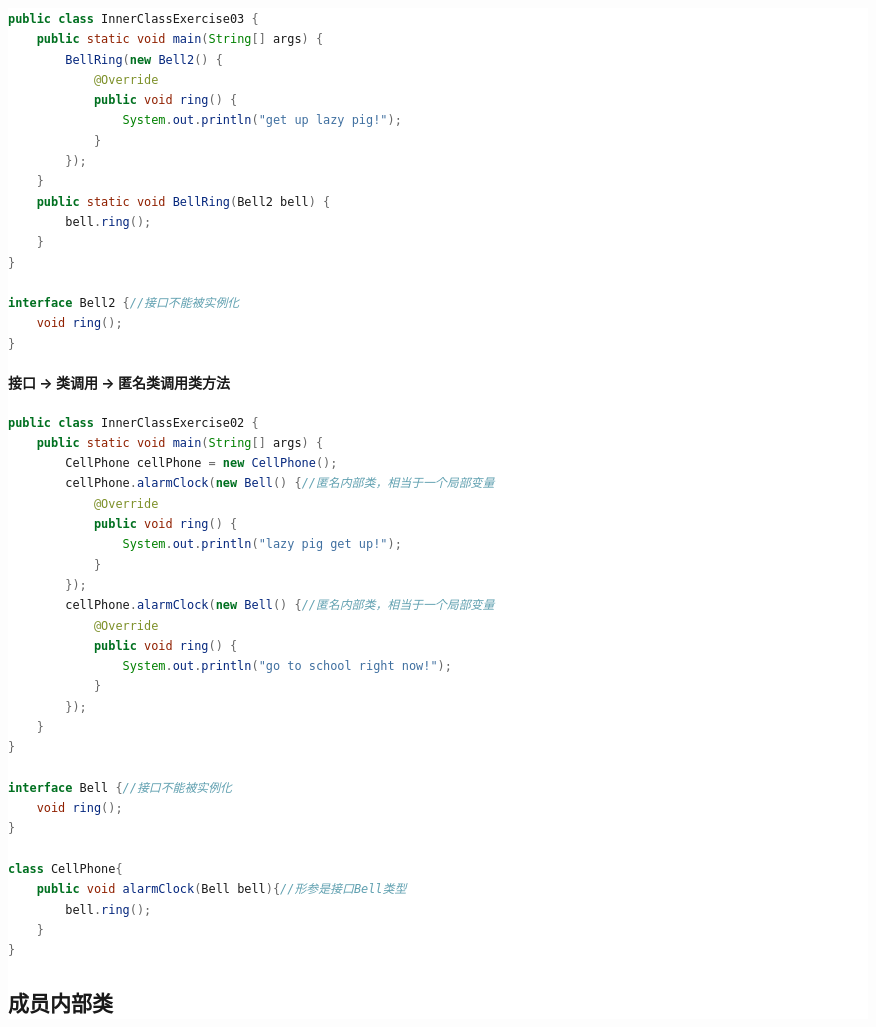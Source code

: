 ```java
public class InnerClassExercise03 {  
    public static void main(String[] args) {  
        BellRing(new Bell2() {  
            @Override  
            public void ring() {  
                System.out.println("get up lazy pig!");  
            }  
        });  
    }  
    public static void BellRing(Bell2 bell) {  
        bell.ring();  
    }  
}  
  
interface Bell2 {//接口不能被实例化  
    void ring();  
}
```

#### 接口 → 类调用 → 匿名类调用类方法
```java
public class InnerClassExercise02 {  
    public static void main(String[] args) {  
        CellPhone cellPhone = new CellPhone();  
        cellPhone.alarmClock(new Bell() {//匿名内部类，相当于一个局部变量  
            @Override  
            public void ring() {  
                System.out.println("lazy pig get up!");  
            }  
        });  
        cellPhone.alarmClock(new Bell() {//匿名内部类，相当于一个局部变量  
            @Override  
            public void ring() {  
                System.out.println("go to school right now!");  
            }  
        });  
    }  
}  
  
interface Bell {//接口不能被实例化  
    void ring();  
}  
  
class CellPhone{  
    public void alarmClock(Bell bell){//形参是接口Bell类型  
        bell.ring();  
    }  
}
```

## 成员内部类
